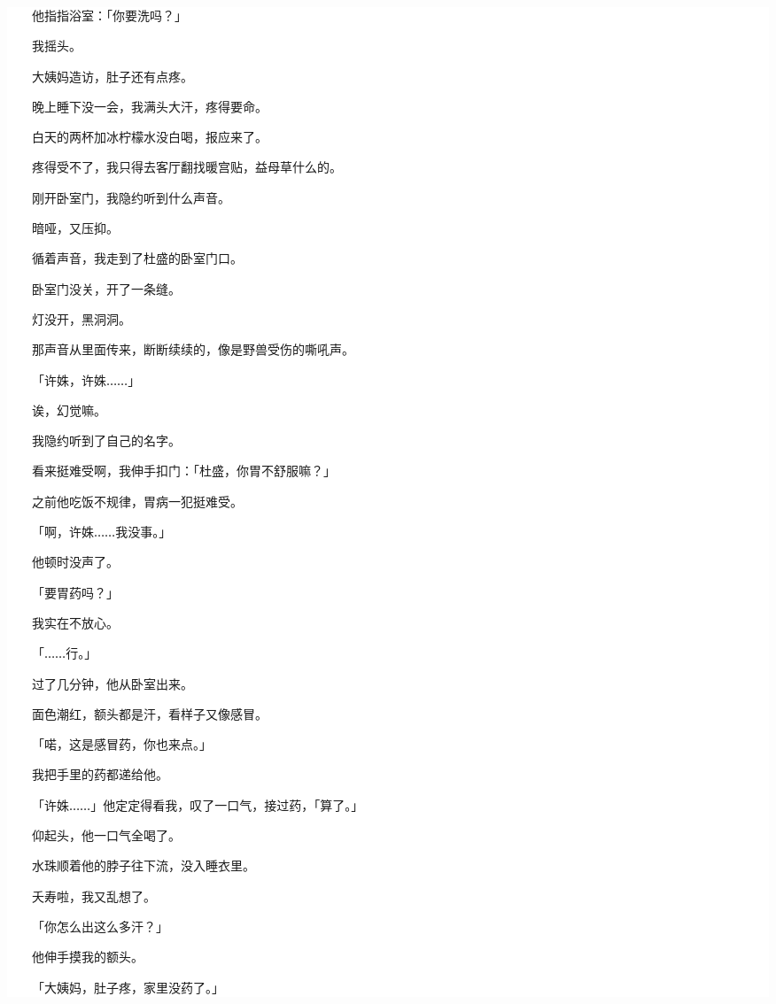 &emsp;&emsp;他指指浴室：「你要洗吗？」  
  
&emsp;&emsp;我摇头。  
  
&emsp;&emsp;大姨妈造访，肚子还有点疼。  
  
&emsp;&emsp;晚上睡下没一会，我满头大汗，疼得要命。  
  
&emsp;&emsp;白天的两杯加冰柠檬水没白喝，报应来了。  
  
&emsp;&emsp;疼得受不了，我只得去客厅翻找暖宫贴，益母草什么的。  
  
&emsp;&emsp;刚开卧室门，我隐约听到什么声音。  
  
&emsp;&emsp;暗哑，又压抑。  
  
&emsp;&emsp;循着声音，我走到了杜盛的卧室门口。  
  
&emsp;&emsp;卧室门没关，开了一条缝。  
  
&emsp;&emsp;灯没开，黑洞洞。  
  
&emsp;&emsp;那声音从里面传来，断断续续的，像是野兽受伤的嘶吼声。  
  
&emsp;&emsp;「许姝，许姝……」  
  
&emsp;&emsp;诶，幻觉嘛。  
  
&emsp;&emsp;我隐约听到了自己的名字。  
  
&emsp;&emsp;看来挺难受啊，我伸手扣门：「杜盛，你胃不舒服嘛？」  
  
&emsp;&emsp;之前他吃饭不规律，胃病一犯挺难受。  
  
&emsp;&emsp;「啊，许姝……我没事。」  
  
&emsp;&emsp;他顿时没声了。  
  
&emsp;&emsp;「要胃药吗？」  
  
&emsp;&emsp;我实在不放心。  
  
&emsp;&emsp;「……行。」  
  
&emsp;&emsp;过了几分钟，他从卧室出来。  
  
&emsp;&emsp;面色潮红，额头都是汗，看样子又像感冒。  
  
&emsp;&emsp;「喏，这是感冒药，你也来点。」  
  
&emsp;&emsp;我把手里的药都递给他。  
  
&emsp;&emsp;「许姝……」他定定得看我，叹了一口气，接过药，「算了。」  
  
&emsp;&emsp;仰起头，他一口气全喝了。  
  
&emsp;&emsp;水珠顺着他的脖子往下流，没入睡衣里。  
  
&emsp;&emsp;夭寿啦，我又乱想了。  
  
&emsp;&emsp;「你怎么出这么多汗？」  
  
&emsp;&emsp;他伸手摸我的额头。  
  
&emsp;&emsp;「大姨妈，肚子疼，家里没药了。」  
  